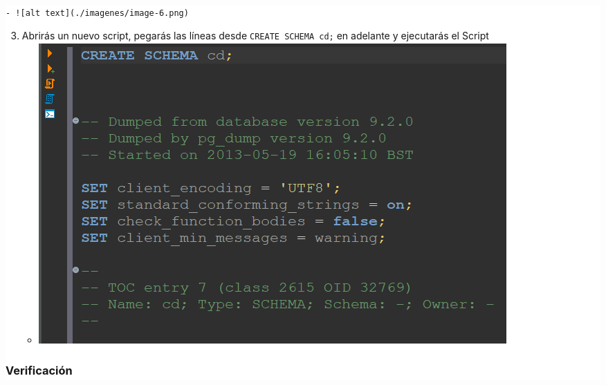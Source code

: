     - ![alt text](./imagenes/image-6.png)
3. Abrirás un nuevo script, pegarás las líneas desde `CREATE SCHEMA cd;` en adelante y ejecutarás el Script
    - ![alt text](./imagenes/image-7.png)

### Verificación
